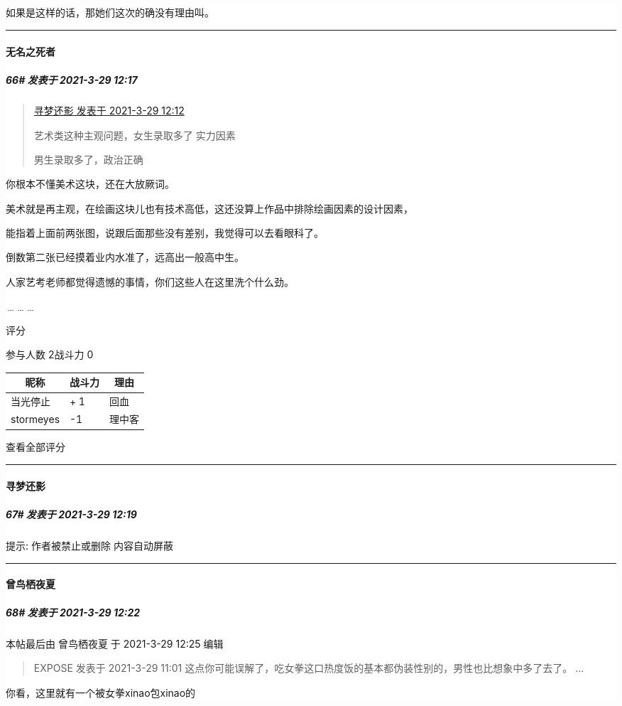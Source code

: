 如果是这样的话，那她们这次的确没有理由叫。


*****

####  无名之死者  
##### 66#       发表于 2021-3-29 12:17


<blockquote><a href="httphttps://bbs.saraba1st.com/2b/forum.php?mod=redirect&amp;goto=findpost&amp;pid=50766307&amp;ptid=1995577" target="_blank">寻梦还影 发表于 2021-3-29 12:12</a>

艺术类这种主观问题，女生录取多了 实力因素

男生录取多了，政治正确</blockquote>
你根本不懂美术这块，还在大放厥词。


美术就是再主观，在绘画这块儿也有技术高低，这还没算上作品中排除绘画因素的设计因素，


能指着上面前两张图，说跟后面那些没有差别，我觉得可以去看眼科了。


倒数第二张已经摸着业内水准了，远高出一般高中生。


人家艺考老师都觉得遗憾的事情，你们这些人在这里洗个什么劲。


﹍﹍﹍

评分


 参与人数 2战斗力 0

|昵称|战斗力|理由|
|----|---|---|
| 当光停止| + 1|回血|
| stormeyes|-1|理中客|


查看全部评分


*****

####  寻梦还影  
##### 67#       发表于 2021-3-29 12:19

提示: 作者被禁止或删除 内容自动屏蔽


*****

####  曾鸟栖夜夏  
##### 68#       发表于 2021-3-29 12:22


 本帖最后由 曾鸟栖夜夏 于 2021-3-29 12:25 编辑 
<blockquote>EXPOSE 发表于 2021-3-29 11:01
这点你可能误解了，吃女拳这口热度饭的基本都伪装性别的，男性也比想象中多了去了。 ...</blockquote>
你看，这里就有一个被女拳xinao包xinao的
